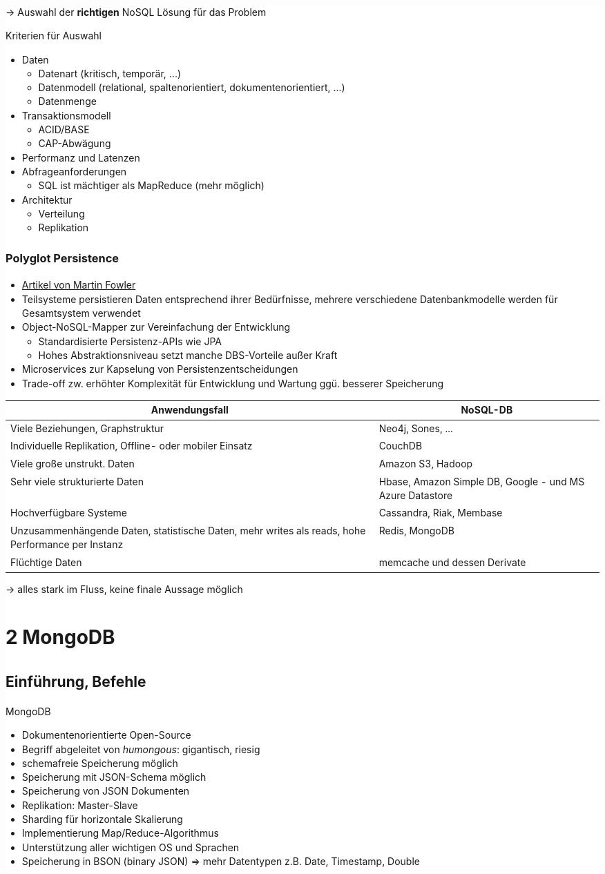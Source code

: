 &rarr; Auswahl der __richtigen__ NoSQL Lösung für das Problem

Kriterien für Auswahl
- Daten
  - Datenart (kritisch, temporär, ...)
  - Datenmodell (relational, spaltenorientiert, dokumentenorientiert, ...)
  - Datenmenge
- Transaktionsmodell
  - ACID/BASE
  - CAP-Abwägung
- Performanz und Latenzen
- Abfrageanforderungen
  - SQL ist mächtiger als MapReduce (mehr möglich)
- Architektur
  - Verteilung
  - Replikation

### Polyglot Persistence
- [Artikel von Martin Fowler](https://martinfowler.com/bliki/PolyglotPersistence.html)
- Teilsysteme persistieren Daten entsprechend ihrer Bedürfnisse, mehrere verschiedene Datenbankmodelle werden für Gesamtsystem verwendet
- Object-NoSQL-Mapper zur Vereinfachung der Entwicklung
  - Standardisierte Persistenz-APIs wie JPA
  - Hohes Abstraktionsniveau setzt manche DBS-Vorteile außer Kraft
- Microservices zur Kapselung von Persistenzentscheidungen
- Trade-off zw. erhöhter Komplexität für Entwicklung und Wartung ggü. besserer Speicherung

| Anwendungsfall                                                                                    | NoSQL-DB                                                 |
| ------------------------------------------------------------------------------------------------- | -------------------------------------------------------- |
| Viele Beziehungen, Graphstruktur                                                                  | Neo4j, Sones, ...                                        |
| Individuelle Replikation, Offline- oder mobiler Einsatz                                           | CouchDB                                                  |
| Viele große unstrukt. Daten                                                                       | Amazon S3, Hadoop                                        |
| Sehr viele strukturierte Daten                                                                    | Hbase, Amazon Simple DB, Google - und MS Azure Datastore |
| Hochverfügbare Systeme                                                                            | Cassandra, Riak, Membase                                 |
| Unzusammenhängende Daten, statistische Daten, mehr writes als reads, hohe Performance per Instanz | Redis, MongoDB                                           |
| Flüchtige Daten                                                                                   | memcache und dessen Derivate                             |

&rarr; alles stark im Fluss, keine finale Aussage möglich

# 2 MongoDB

## Einführung, Befehle
MongoDB
- Dokumentenorientierte Open-Source
- Begriff abgeleitet von _humongous_: gigantisch, riesig
- schemafreie Speicherung möglich
- Speicherung mit JSON-Schema möglich
- Speicherung von JSON Dokumenten
- Replikation: Master-Slave
- Sharding für horizontale Skalierung
- Implementierung Map/Reduce-Algorithmus
- Unterstützung aller wichtigen OS und Sprachen
- Speicherung in BSON (binary JSON) => mehr Datentypen z.B. Date, Timestamp, Double
